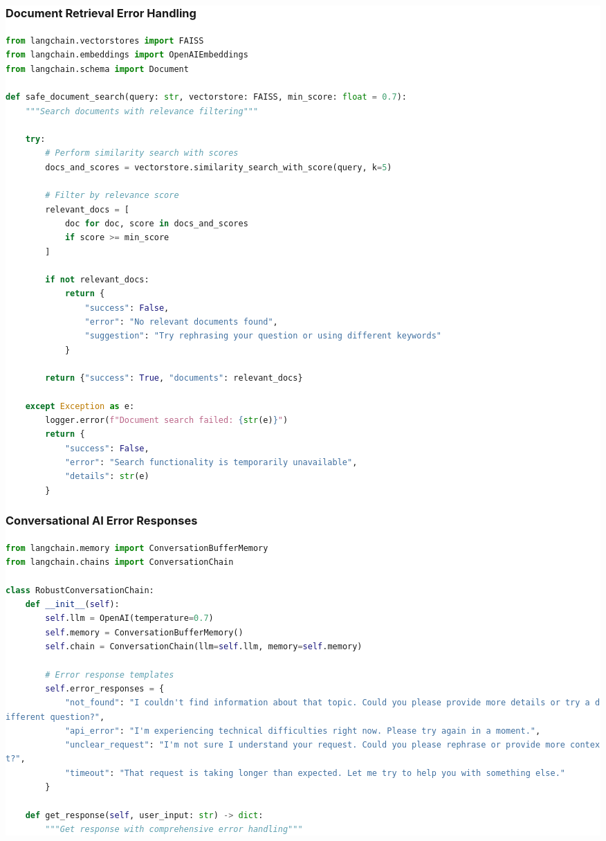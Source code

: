 ### Document Retrieval Error Handling

```python
from langchain.vectorstores import FAISS
from langchain.embeddings import OpenAIEmbeddings
from langchain.schema import Document

def safe_document_search(query: str, vectorstore: FAISS, min_score: float = 0.7):
    """Search documents with relevance filtering"""
    
    try:
        # Perform similarity search with scores
        docs_and_scores = vectorstore.similarity_search_with_score(query, k=5)
        
        # Filter by relevance score
        relevant_docs = [
            doc for doc, score in docs_and_scores 
            if score >= min_score
        ]
        
        if not relevant_docs:
            return {
                "success": False,
                "error": "No relevant documents found",
                "suggestion": "Try rephrasing your question or using different keywords"
            }
        
        return {"success": True, "documents": relevant_docs}
        
    except Exception as e:
        logger.error(f"Document search failed: {str(e)}")
        return {
            "success": False,
            "error": "Search functionality is temporarily unavailable",
            "details": str(e)
        }
```

### Conversational AI Error Responses

```python
from langchain.memory import ConversationBufferMemory
from langchain.chains import ConversationChain

class RobustConversationChain:
    def __init__(self):
        self.llm = OpenAI(temperature=0.7)
        self.memory = ConversationBufferMemory()
        self.chain = ConversationChain(llm=self.llm, memory=self.memory)
        
        # Error response templates
        self.error_responses = {
            "not_found": "I couldn't find information about that topic. Could you please provide more details or try a different question?",
            "api_error": "I'm experiencing technical difficulties right now. Please try again in a moment.",
            "unclear_request": "I'm not sure I understand your request. Could you please rephrase or provide more context?",
            "timeout": "That request is taking longer than expected. Let me try to help you with something else."
        }
    
    def get_response(self, user_input: str) -> dict:
        """Get response with comprehensive error handling"""
```